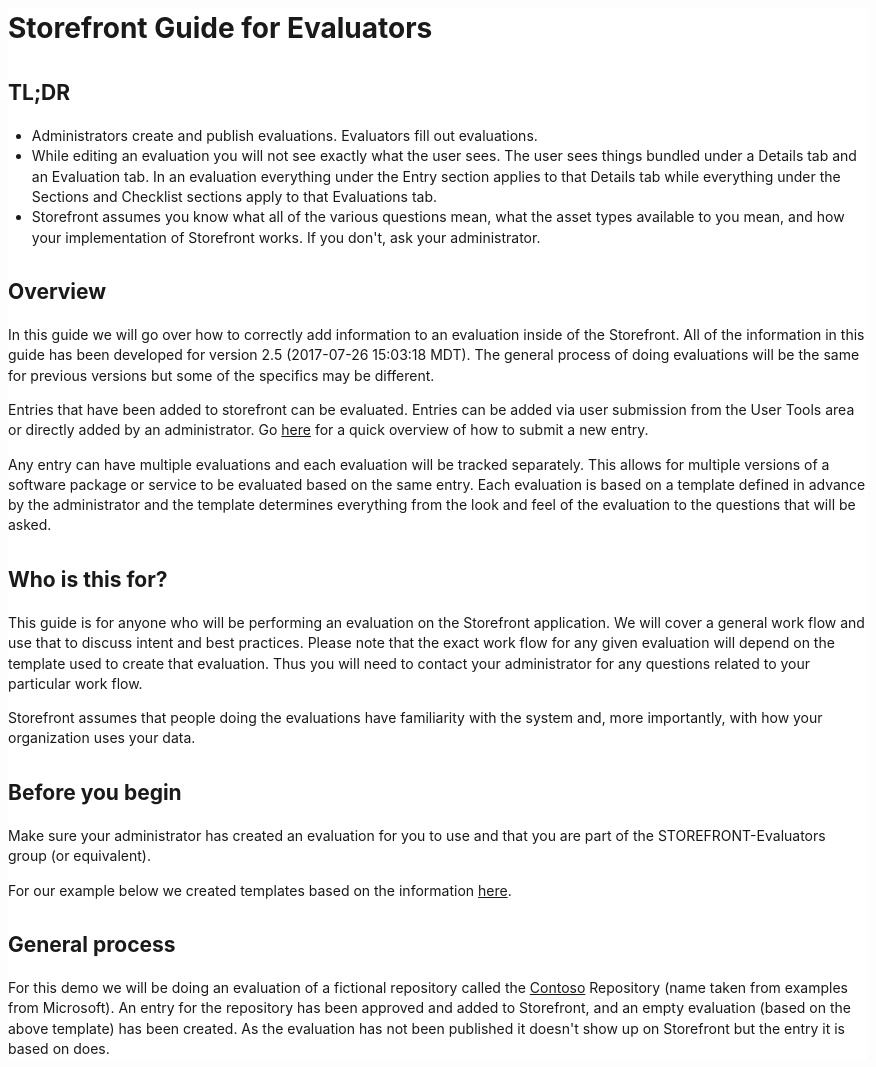# Storefront Guide for Evaluators

## TL;DR
* Administrators create and publish evaluations. Evaluators fill out evaluations. 
* While editing an evaluation you will not see exactly what the user sees. The user sees things bundled under a Details tab and an Evaluation tab. In an evaluation everything under the Entry section applies to that Details tab while everything under the Sections and Checklist sections apply to that Evaluations tab.
* Storefront assumes you know what all of the various questions mean, what the asset types available to you mean, and how your implementation of Storefront works. If you don't, ask your administrator. 

## Overview
In this guide we will go over how to correctly add information to an evaluation inside of the Storefront. All of the information in this guide has been developed for version 2.5 (2017-07-26 15:03:18 MDT). The general process of doing evaluations will be the same for previous versions but some of the specifics may be different. 

Entries that have been added to storefront can be evaluated. Entries can be added via user submission from the User Tools area or directly added by an administrator. Go [here](https://github.com/Aaron-Fine/openstorefront/blob/Storefront-Guide/docs/Quick%20Overview%20of%20Submitting%20a%20New%20Component.md) for a quick overview of how to submit a new entry.

Any entry can have multiple evaluations and each evaluation will be tracked separately. This allows for multiple versions of a software package or service to be evaluated based on the same entry. Each evaluation is based on a template defined in advance by the administrator and the template determines everything from the look and feel of the evaluation to the questions that will be asked. 

## Who is this for?
This guide is for anyone who will be performing an evaluation on the Storefront application. We will cover a general work flow and use that to discuss intent and best practices. Please note that the exact work flow for any given evaluation will depend on the template used to create that evaluation. Thus you will need to contact your administrator for any questions related to your particular work flow.

Storefront assumes that people doing the evaluations have familiarity with the system and, more importantly, with how your organization uses your data. 

## Before you begin
Make sure your administrator has created an evaluation for you to use and that you are part of the STOREFRONT-Evaluators group (or equivalent). 

For our example below we created templates based on the information [here](https://github.com/Aaron-Fine/openstorefront/blob/Storefront-Guide/docs/Basic%20Entry%20Template%20for%20Storefront.md).

## General process
For this demo we will be doing an evaluation of a fictional repository called the [Contoso](https://en.wikipedia.org/wiki/Contoso) Repository (name taken from examples from Microsoft). An entry for the repository has been approved and added to Storefront, and an empty evaluation (based on the above template) has been created. As the evaluation has not been published it doesn't show up on Storefront but the entry it is based on does. 
